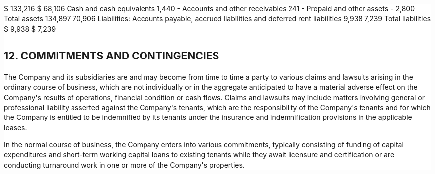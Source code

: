 <td>$ 133,216  $</td>
<td>68,106</td>
</tr>
<tr>
<td>Cash and cash equivalents</td>
<td>1,440</td>
<td>-</td>
</tr>
<tr>
<td>Accounts and other receivables</td>
<td>241</td>
<td>-</td>
</tr>
<tr>
<td>Prepaid and other assets</td>
<td>-</td>
<td>2,800</td>
</tr>
<tr>
<td>Total assets</td>
<td>134,897</td>
<td>70,906</td>
</tr>
<tr>
<td>Liabilities:</td>
<td></td>
<td></td>
</tr>
<tr>
<td>Accounts payable, accrued liabilities and deferred rent liabilities</td>
<td>9,938</td>
<td>7,239</td>
</tr>
<tr>
<td>Total liabilities</td>
<td>$ 9,938  $</td>
<td>7,239</td>
</tr>
</tbody>
</table>
<h2>12. COMMITMENTS AND CONTINGENCIES</h2>
<p>The Company and its subsidiaries are and may become from time to time a party to various claims and lawsuits arising in the ordinary course of business, which are not individually or in the aggregate anticipated to have a material adverse effect on the Company's results of operations, financial condition or cash flows. Claims and lawsuits may include matters involving general or professional liability asserted against the Company's tenants, which are the responsibility of the Company's tenants and for which the Company is entitled to be indemnified by its tenants under the insurance and indemnification provisions in the applicable leases.</p>
<p>In the normal course of business, the Company enters into various commitments, typically consisting of funding of capital expenditures and short-term working capital loans to existing tenants while they await licensure and certification or are conducting turnaround work in one or more of the Company's properties.</p>